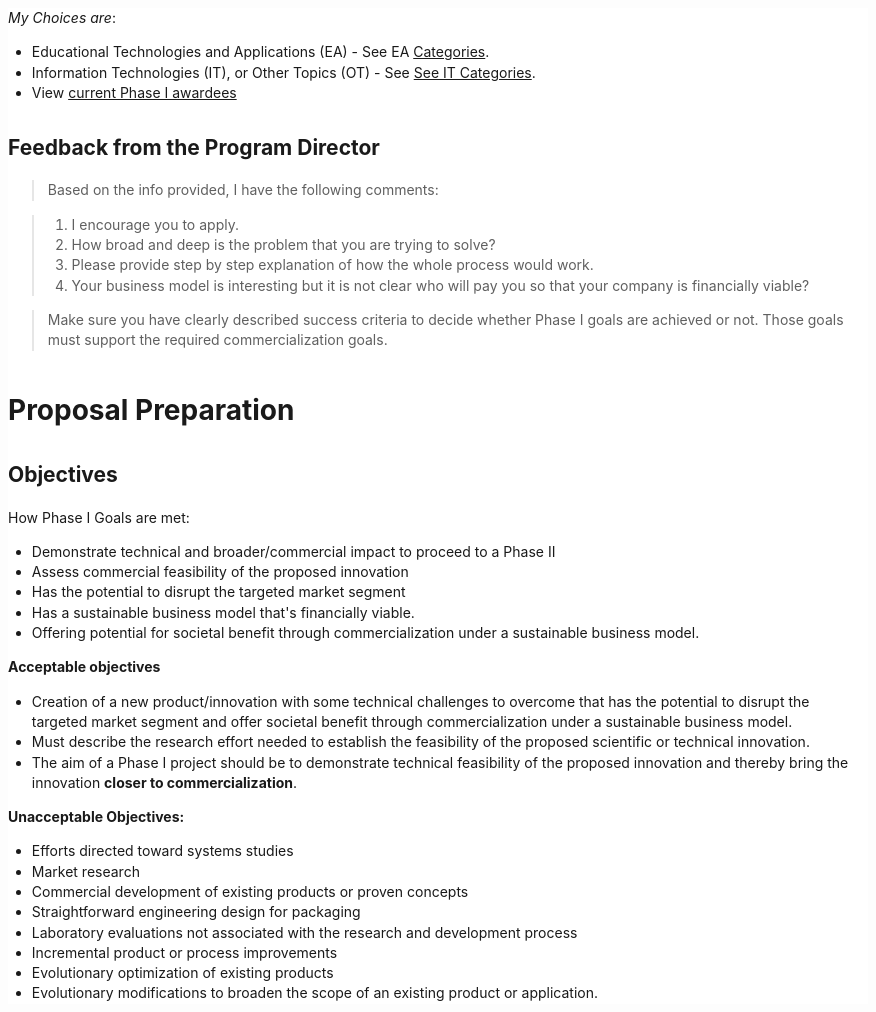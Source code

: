 _My Choices are_:

- Educational Technologies and Applications (EA) - See EA [Categories](https://seedfund.nsf.gov/portfolio/#educational-technologies-and-applications-ea).
- Information Technologies (IT), or Other Topics (OT) - See [See IT Categories](https://seedfund.nsf.gov/topics/information-technologies/).
- View [current Phase I awardees](https://seedfund.nsf.gov/awardees/phase-1/)

## Feedback from the Program Director

> Based on the info provided, I have the following comments:

> 1.  I encourage you to apply.
> 2.  How broad and deep is the problem that you are trying to solve?
> 3.  Please provide step by step explanation of how the whole process would work.
> 4.  Your business model is interesting but it is not clear who will pay you so that your company is financially viable?

> Make sure you have clearly described success criteria to decide whether Phase I goals are achieved or not. Those goals must support the required commercialization goals.

# Proposal Preparation

## Objectives

How Phase I Goals are met:

- Demonstrate technical and broader/commercial impact to proceed to a Phase II
- Assess commercial feasibility of the proposed innovation
- Has the potential to disrupt the targeted market segment
- Has a sustainable business model that's financially viable.
- Offering potential for societal benefit through commercialization under a sustainable business model.

**Acceptable objectives**

- Creation of a new product/innovation with some technical challenges to overcome that has the potential to disrupt the targeted market segment and offer societal benefit through commercialization under a sustainable business model.
- Must describe the research effort needed to establish the feasibility of the proposed scientific or technical innovation.
- The aim of a Phase I project should be to demonstrate technical feasibility of the proposed innovation and thereby bring the innovation **closer to commercialization**.

**Unacceptable Objectives:**

- Efforts directed toward systems studies
- Market research
- Commercial development of existing products or proven concepts
- Straightforward engineering design for packaging
- Laboratory evaluations not associated with the research and development process
- Incremental product or process improvements
- Evolutionary optimization of existing products
- Evolutionary modifications to broaden the scope of an existing product or application.
